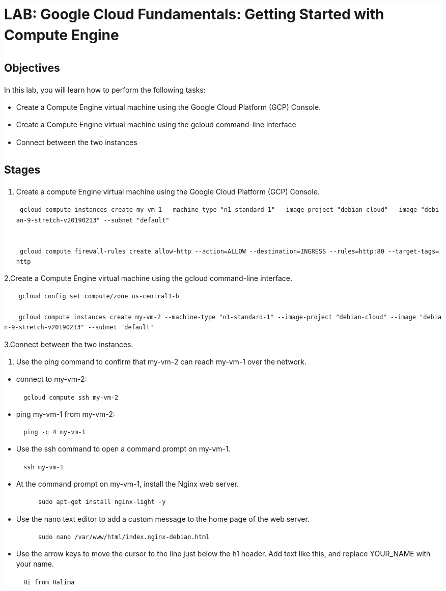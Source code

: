 

# LAB: Google Cloud Fundamentals: Getting Started with Compute Engine

## Objectives

In this lab, you will learn how to perform the following tasks:

- Create a Compute Engine virtual machine using the Google Cloud Platform (GCP) Console.

- Create a Compute Engine virtual machine using the gcloud command-line interface
- Connect between the two instances

## Stages

1. Create a compute Engine virtual machine using the Google Cloud Platform (GCP) Console.

		gcloud compute instances create my-vm-1 --machine-type "n1-standard-1" --image-project "debian-cloud" --image "debian-9-stretch-v20190213" --subnet "default"


		gcloud compute firewall-rules create allow-http --action=ALLOW --destination=INGRESS --rules=http:80 --target-tags=http

2.Create a Compute Engine virtual machine using the gcloud command-line interface.

		gcloud config set compute/zone us-central1-b

		gcloud compute instances create my-vm-2 --machine-type "n1-standard-1" --image-project "debian-cloud" --image "debian-9-stretch-v20190213" --subnet "default"

3.Connect between the two instances.

   1. Use the ping command to confirm that my-vm-2 can reach my-vm-1 over the network.

- connect to my-vm-2:

		gcloud compute ssh my-vm-2

- ping my-vm-1 from my-vm-2:

		ping -c 4 my-vm-1

- Use the ssh command to open a command prompt on my-vm-1.

		ssh my-vm-1

- At the command prompt on my-vm-1, install the Nginx web server.

			sudo apt-get install nginx-light -y

- Use the nano text editor to add a custom message to the home page of the web server.

			sudo nano /var/www/html/index.nginx-debian.html

- Use the arrow keys to move the cursor to the line just below the h1 header. Add text like this, and replace YOUR_NAME with your name.

		Hi from Halima

